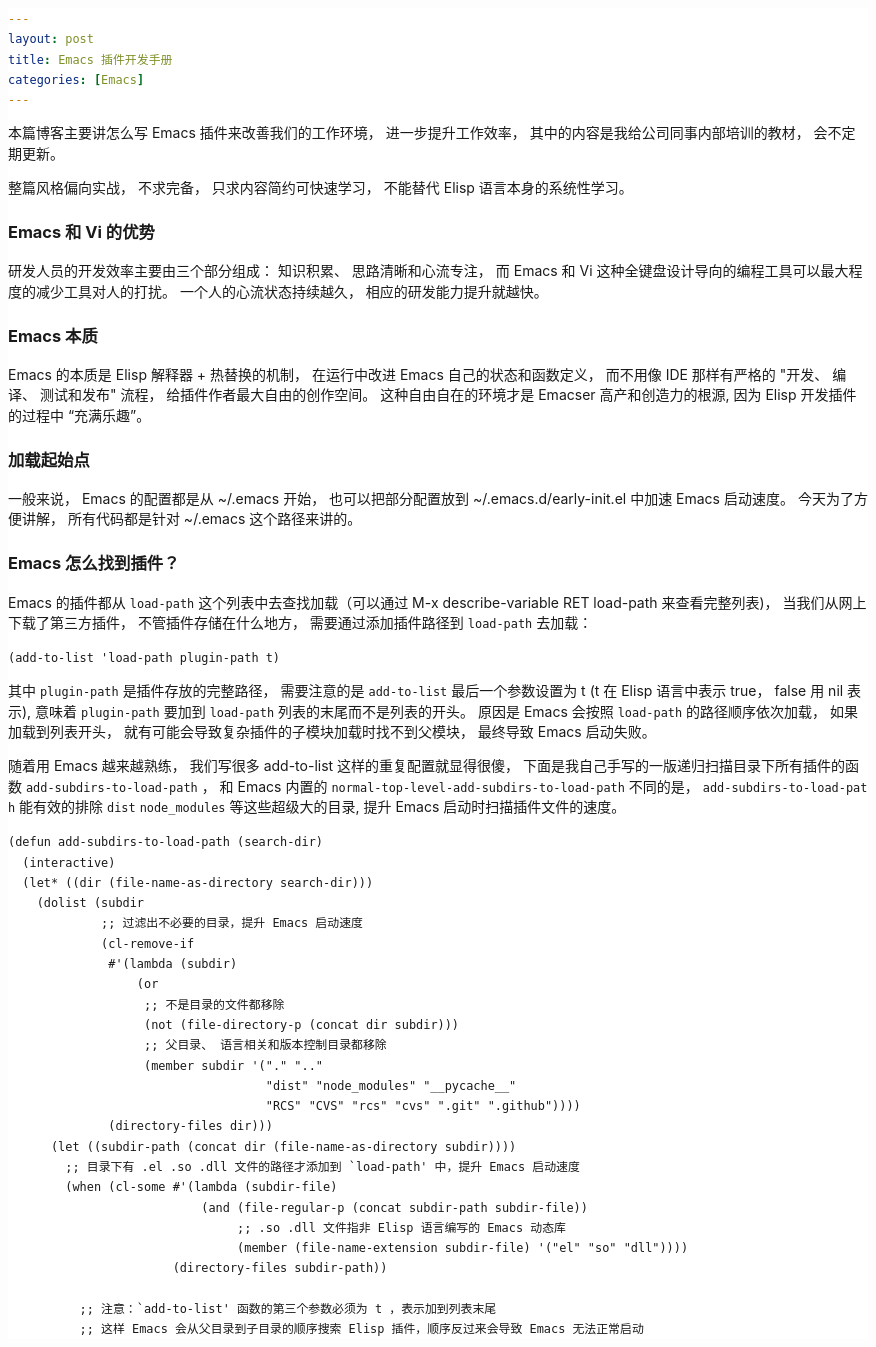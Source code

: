 ```yaml
---
layout: post
title: Emacs 插件开发手册
categories: [Emacs]
---
```


本篇博客主要讲怎么写 Emacs 插件来改善我们的工作环境， 进一步提升工作效率， 其中的内容是我给公司同事内部培训的教材， 会不定期更新。

整篇风格偏向实战， 不求完备， 只求内容简约可快速学习， 不能替代 Elisp 语言本身的系统性学习。

### Emacs 和 Vi 的优势
研发人员的开发效率主要由三个部分组成： 知识积累、 思路清晰和心流专注， 而 Emacs 和 Vi 这种全键盘设计导向的编程工具可以最大程度的减少工具对人的打扰。 一个人的心流状态持续越久， 相应的研发能力提升就越快。

### Emacs 本质
Emacs 的本质是 Elisp 解释器 + 热替换的机制， 在运行中改进 Emacs 自己的状态和函数定义， 而不用像 IDE 那样有严格的 "开发、 编译、 测试和发布" 流程， 给插件作者最大自由的创作空间。 这种自由自在的环境才是 Emacser 高产和创造力的根源, 因为 Elisp 开发插件的过程中 “充满乐趣”。

### 加载起始点
一般来说， Emacs 的配置都是从 ~/.emacs 开始， 也可以把部分配置放到 ~/.emacs.d/early-init.el 中加速 Emacs 启动速度。 今天为了方便讲解， 所有代码都是针对 ~/.emacs 这个路径来讲的。

### Emacs 怎么找到插件？
Emacs 的插件都从 `load-path` 这个列表中去查找加载（可以通过 M-x describe-variable RET load-path 来查看完整列表)， 当我们从网上下载了第三方插件， 不管插件存储在什么地方， 需要通过添加插件路径到 `load-path` 去加载：

```elisp
(add-to-list 'load-path plugin-path t)
```

其中 `plugin-path` 是插件存放的完整路径， 需要注意的是 `add-to-list` 最后一个参数设置为 t (t 在 Elisp 语言中表示 true， false 用 nil 表示), 意味着 `plugin-path` 要加到 `load-path` 列表的末尾而不是列表的开头。 原因是 Emacs 会按照 `load-path` 的路径顺序依次加载， 如果加载到列表开头， 就有可能会导致复杂插件的子模块加载时找不到父模块， 最终导致 Emacs 启动失败。

随着用 Emacs 越来越熟练， 我们写很多 add-to-list 这样的重复配置就显得很傻， 下面是我自己手写的一版递归扫描目录下所有插件的函数 `add-subdirs-to-load-path` ， 和 Emacs 内置的 `normal-top-level-add-subdirs-to-load-path` 不同的是， `add-subdirs-to-load-path` 能有效的排除 `dist` `node_modules` 等这些超级大的目录, 提升 Emacs 启动时扫描插件文件的速度。

```elisp
(defun add-subdirs-to-load-path (search-dir)
  (interactive)
  (let* ((dir (file-name-as-directory search-dir)))
    (dolist (subdir
             ;; 过滤出不必要的目录，提升 Emacs 启动速度
             (cl-remove-if
              #'(lambda (subdir)
                  (or
                   ;; 不是目录的文件都移除
                   (not (file-directory-p (concat dir subdir)))
                   ;; 父目录、 语言相关和版本控制目录都移除
                   (member subdir '("." ".." 
                                    "dist" "node_modules" "__pycache__" 
                                    "RCS" "CVS" "rcs" "cvs" ".git" ".github")))) 
              (directory-files dir)))
      (let ((subdir-path (concat dir (file-name-as-directory subdir))))
        ;; 目录下有 .el .so .dll 文件的路径才添加到 `load-path' 中，提升 Emacs 启动速度
        (when (cl-some #'(lambda (subdir-file)
                           (and (file-regular-p (concat subdir-path subdir-file))
                                ;; .so .dll 文件指非 Elisp 语言编写的 Emacs 动态库
                                (member (file-name-extension subdir-file) '("el" "so" "dll"))))
                       (directory-files subdir-path))

          ;; 注意：`add-to-list' 函数的第三个参数必须为 t ，表示加到列表末尾
          ;; 这样 Emacs 会从父目录到子目录的顺序搜索 Elisp 插件，顺序反过来会导致 Emacs 无法正常启动
```